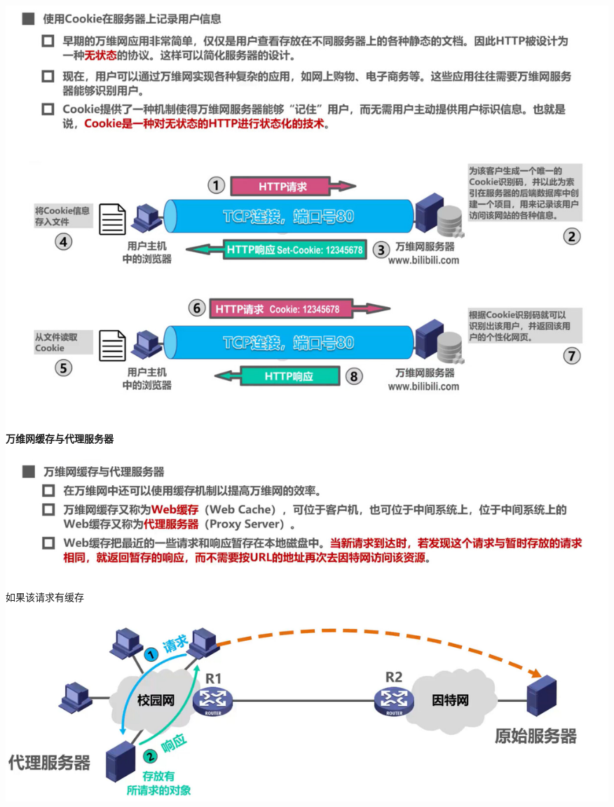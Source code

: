 ![image-20201024224945200](./images/7369851d2ee3978ac817f60655ec4c606fa0ede8.png)

#### 万维网缓存与代理服务器

![image-20201024224632514](./images/0829ae41fe6ec2b2e7b8a764db4399e89c0f40d5.png)

如果该请求有缓存

![image-20201024224720124](./images/65074134d07a40c4e12be4398799a12922c8cb00.png)
